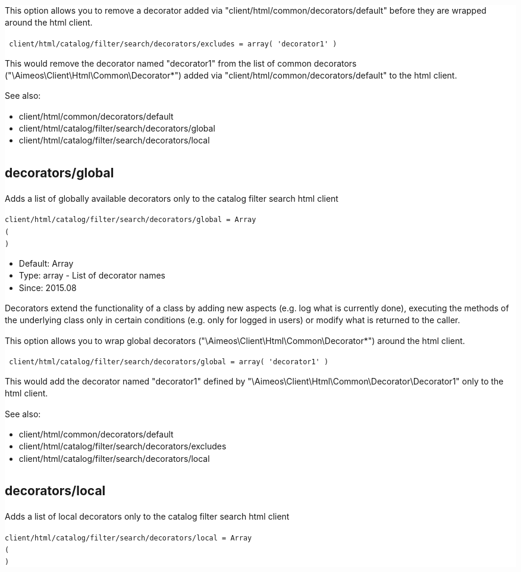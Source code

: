 This option allows you to remove a decorator added via
"client/html/common/decorators/default" before they are wrapped
around the html client.

```
 client/html/catalog/filter/search/decorators/excludes = array( 'decorator1' )
```

This would remove the decorator named "decorator1" from the list of
common decorators ("\Aimeos\Client\Html\Common\Decorator\*") added via
"client/html/common/decorators/default" to the html client.

See also:

* client/html/common/decorators/default
* client/html/catalog/filter/search/decorators/global
* client/html/catalog/filter/search/decorators/local

## decorators/global

Adds a list of globally available decorators only to the catalog filter search html client

```
client/html/catalog/filter/search/decorators/global = Array
(
)
```

* Default: Array
* Type: array - List of decorator names
* Since: 2015.08

Decorators extend the functionality of a class by adding new aspects
(e.g. log what is currently done), executing the methods of the underlying
class only in certain conditions (e.g. only for logged in users) or
modify what is returned to the caller.

This option allows you to wrap global decorators
("\Aimeos\Client\Html\Common\Decorator\*") around the html client.

```
 client/html/catalog/filter/search/decorators/global = array( 'decorator1' )
```

This would add the decorator named "decorator1" defined by
"\Aimeos\Client\Html\Common\Decorator\Decorator1" only to the html client.

See also:

* client/html/common/decorators/default
* client/html/catalog/filter/search/decorators/excludes
* client/html/catalog/filter/search/decorators/local

## decorators/local

Adds a list of local decorators only to the catalog filter search html client

```
client/html/catalog/filter/search/decorators/local = Array
(
)
```
